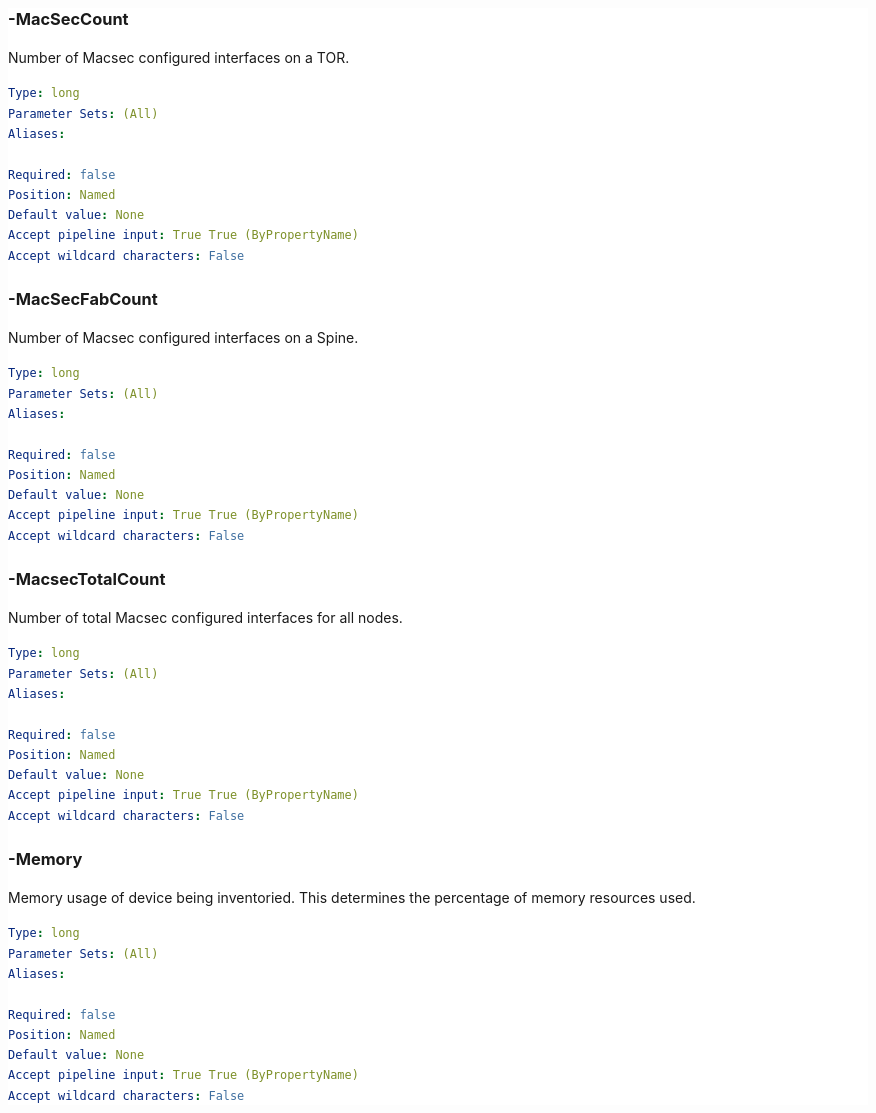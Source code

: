 ### -MacSecCount
Number of Macsec configured interfaces on a TOR.

```yaml
Type: long
Parameter Sets: (All)
Aliases:

Required: false
Position: Named
Default value: None
Accept pipeline input: True True (ByPropertyName)
Accept wildcard characters: False
```

### -MacSecFabCount
Number of Macsec configured interfaces on a Spine.

```yaml
Type: long
Parameter Sets: (All)
Aliases:

Required: false
Position: Named
Default value: None
Accept pipeline input: True True (ByPropertyName)
Accept wildcard characters: False
```

### -MacsecTotalCount
Number of total Macsec configured interfaces for all nodes.

```yaml
Type: long
Parameter Sets: (All)
Aliases:

Required: false
Position: Named
Default value: None
Accept pipeline input: True True (ByPropertyName)
Accept wildcard characters: False
```

### -Memory
Memory usage of device being inventoried. This determines the percentage of memory resources used.

```yaml
Type: long
Parameter Sets: (All)
Aliases:

Required: false
Position: Named
Default value: None
Accept pipeline input: True True (ByPropertyName)
Accept wildcard characters: False
```
